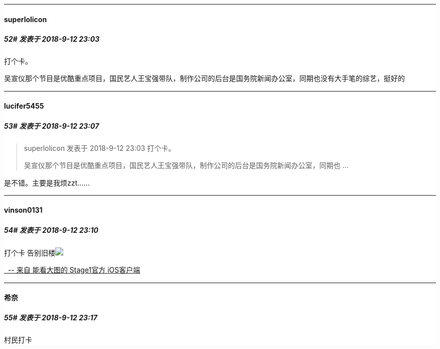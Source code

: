 


-----

####  superlolicon  
##### 52#       发表于 2018-9-12 23:03




打个卡。

吴宣仪那个节目是优酷重点项目，国民艺人王宝强带队，制作公司的后台是国务院新闻办公室，同期也没有大手笔的综艺，挺好的







-----

####  lucifer5455  
##### 53#       发表于 2018-9-12 23:07



<blockquote>superlolicon 发表于 2018-9-12 23:03
打个卡。

吴宣仪那个节目是优酷重点项目，国民艺人王宝强带队，制作公司的后台是国务院新闻办公室，同期也 ...</blockquote>
是不错。主要是我烦zzt……







-----

####  vinson0131  
##### 54#       发表于 2018-9-12 23:10




打个卡 告别旧楼<img src="https://static.saraba1st.com/image/smiley/face2017/037.png" referrerpolicy="no-referrer">

[  -- 来自 能看大图的 Stage1官方 iOS客户端](https://itunes.apple.com/fi/app/saraba1st/id1221237470?mt=8)







-----

####  希奈  
##### 55#       发表于 2018-9-12 23:17




村民打卡
